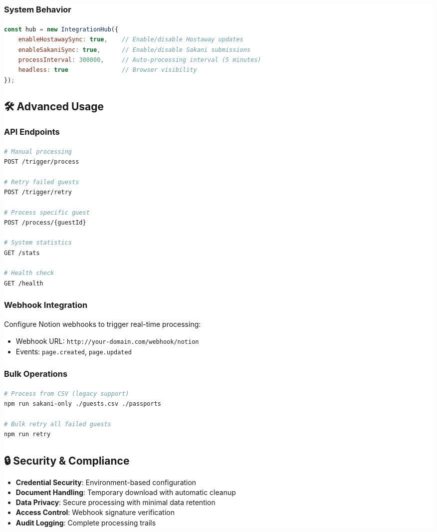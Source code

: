 ### **System Behavior**
```javascript
const hub = new IntegrationHub({
    enableHostawaySync: true,    // Enable/disable Hostaway updates
    enableSakaniSync: true,      // Enable/disable Sakani submissions  
    processInterval: 300000,     // Auto-processing interval (5 minutes)
    headless: true               // Browser visibility
});
```

## 🛠️ Advanced Usage

### **API Endpoints**
```bash
# Manual processing
POST /trigger/process

# Retry failed guests
POST /trigger/retry

# Process specific guest
POST /process/{guestId}

# System statistics
GET /stats

# Health check
GET /health
```

### **Webhook Integration**
Configure Notion webhooks to trigger real-time processing:
- Webhook URL: `http://your-domain.com/webhook/notion`
- Events: `page.created`, `page.updated`

### **Bulk Operations**
```bash
# Process from CSV (legacy support)
npm run sakani-only ./guests.csv ./passports

# Bulk retry all failed guests
npm run retry
```

## 🔒 Security & Compliance

- **Credential Security**: Environment-based configuration
- **Document Handling**: Temporary download with automatic cleanup
- **Data Privacy**: Secure processing with minimal data retention
- **Access Control**: Webhook signature verification
- **Audit Logging**: Complete processing trails
